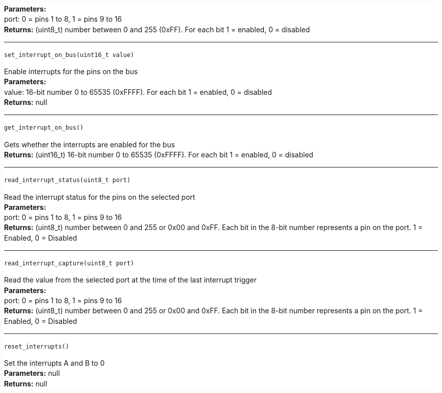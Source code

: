 **Parameters:**  
port: 0 = pins 1 to 8, 1 = pins 9 to 16   
**Returns:** (uint8_t) number between 0 and 255 (0xFF).  For each bit 1 = enabled, 0 = disabled  
___
```
set_interrupt_on_bus(uint16_t value)
```
Enable interrupts for the pins on the bus  
**Parameters:**  
value: 16-bit number 0 to 65535 (0xFFFF).  For each bit 1 = enabled, 0 = disabled  
**Returns:** null
___
```
get_interrupt_on_bus()
```
Gets whether the interrupts are enabled for the bus  
**Returns:** (uint16_t) 16-bit number 0 to 65535 (0xFFFF). For each bit 1 = enabled, 0 = disabled  
___
```
read_interrupt_status(uint8_t port)
```
Read the interrupt status for the pins on the selected port  
**Parameters:**  
port: 0 = pins 1 to 8, 1 = pins 9 to 16  
**Returns:**  (uint8_t) number between 0 and 255 or 0x00 and 0xFF.  Each bit in the 8-bit number represents a pin on the port.  1 = Enabled, 0 = Disabled
___
```
read_interrupt_capture(uint8_t port)
```
Read the value from the selected port at the time of the last interrupt trigger  
**Parameters:**  
port: 0 = pins 1 to 8, 1 = pins 9 to 16  
**Returns:**  (uint8_t) number between 0 and 255 or 0x00 and 0xFF.  Each bit in the 8-bit number represents a pin on the port.  1 = Enabled, 0 = Disabled
___
```
reset_interrupts()
```
Set the interrupts A and B to 0  
**Parameters:** null  
**Returns:** null